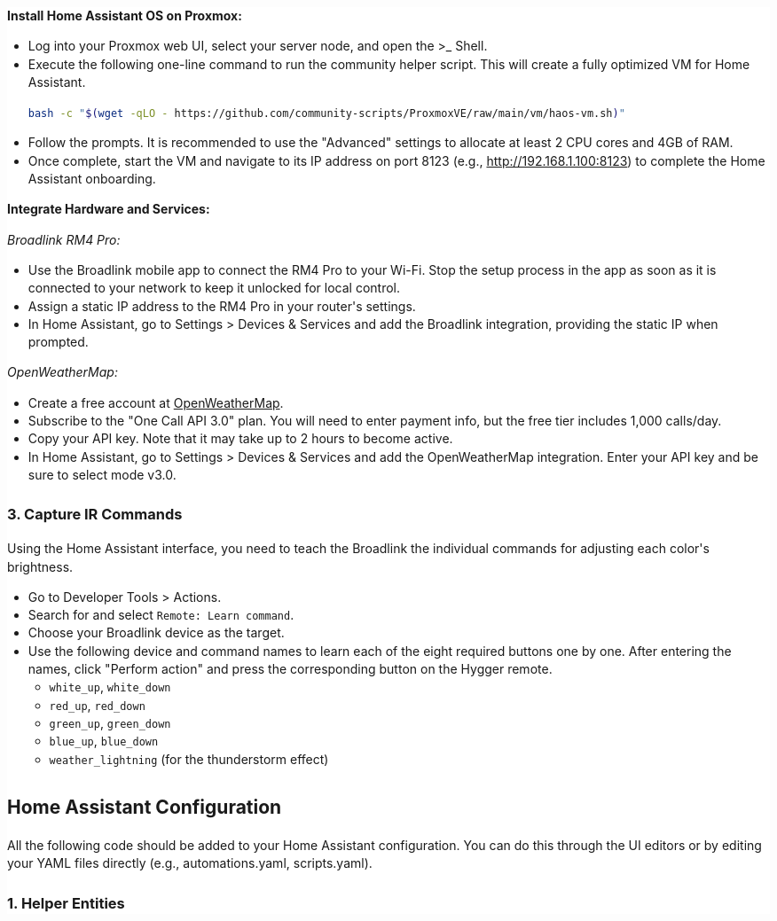 **Install Home Assistant OS on Proxmox:**
* Log into your Proxmox web UI, select your server node, and open the >_ Shell.
* Execute the following one-line command to run the community helper script. This will create a fully optimized VM for Home Assistant.
  ```bash
  bash -c "$(wget -qLO - https://github.com/community-scripts/ProxmoxVE/raw/main/vm/haos-vm.sh)"
  ```
* Follow the prompts. It is recommended to use the "Advanced" settings to allocate at least 2 CPU cores and 4GB of RAM.
* Once complete, start the VM and navigate to its IP address on port 8123 (e.g., http://192.168.1.100:8123) to complete the Home Assistant onboarding.

**Integrate Hardware and Services:**

*Broadlink RM4 Pro:*
* Use the Broadlink mobile app to connect the RM4 Pro to your Wi-Fi. Stop the setup process in the app as soon as it is connected to your network to keep it unlocked for local control.
* Assign a static IP address to the RM4 Pro in your router's settings.
* In Home Assistant, go to Settings > Devices & Services and add the Broadlink integration, providing the static IP when prompted.

*OpenWeatherMap:*
* Create a free account at [OpenWeatherMap](https://openweathermap.org).
* Subscribe to the "One Call API 3.0" plan. You will need to enter payment info, but the free tier includes 1,000 calls/day.
* Copy your API key. Note that it may take up to 2 hours to become active.
* In Home Assistant, go to Settings > Devices & Services and add the OpenWeatherMap integration. Enter your API key and be sure to select mode v3.0.

### 3. Capture IR Commands

Using the Home Assistant interface, you need to teach the Broadlink the individual commands for adjusting each color's brightness.

* Go to Developer Tools > Actions.
* Search for and select `Remote: Learn command`.
* Choose your Broadlink device as the target.
* Use the following device and command names to learn each of the eight required buttons one by one. After entering the names, click "Perform action" and press the corresponding button on the Hygger remote.
  * `white_up`, `white_down`
  * `red_up`, `red_down`
  * `green_up`, `green_down`
  * `blue_up`, `blue_down`
  * `weather_lightning` (for the thunderstorm effect)

## Home Assistant Configuration

All the following code should be added to your Home Assistant configuration. You can do this through the UI editors or by editing your YAML files directly (e.g., automations.yaml, scripts.yaml).

### 1. Helper Entities
